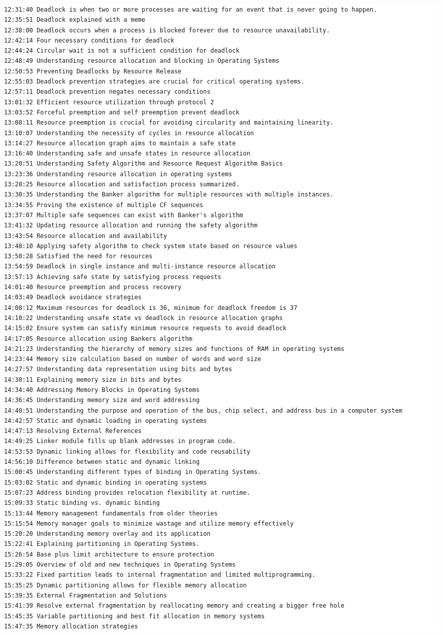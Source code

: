 ```
12:31:40 Deadlock is when two or more processes are waiting for an event that is never going to happen.
12:35:51 Deadlock explained with a meme
12:38:00 Deadlock occurs when a process is blocked forever due to resource unavailability.
12:42:14 Four necessary conditions for deadlock
12:44:24 Circular wait is not a sufficient condition for deadlock
12:48:49 Understanding resource allocation and blocking in Operating Systems
12:50:53 Preventing Deadlocks by Resource Release
12:55:03 Deadlock prevention strategies are crucial for critical operating systems.
12:57:11 Deadlock prevention negates necessary conditions
13:01:32 Efficient resource utilization through protocol 2
13:03:52 Forceful preemption and self preemption prevent deadlock
13:08:11 Resource preemption is crucial for avoiding circularity and maintaining linearity.
13:10:07 Understanding the necessity of cycles in resource allocation
13:14:27 Resource allocation graph aims to maintain a safe state
13:16:40 Understanding safe and unsafe states in resource allocation
13:20:51 Understanding Safety Algorithm and Resource Request Algorithm Basics
13:23:36 Understanding resource allocation in operating systems
13:28:25 Resource allocation and satisfaction process summarized.
13:30:35 Understanding the Banker algorithm for multiple resources with multiple instances.
13:34:55 Proving the existence of multiple CF sequences
13:37:07 Multiple safe sequences can exist with Banker's algorithm
13:41:32 Updating resource allocation and running the safety algorithm
13:43:54 Resource allocation and availability
13:48:10 Applying safety algorithm to check system state based on resource values
13:50:28 Satisfied the need for resources
13:54:59 Deadlock in single instance and multi-instance resource allocation
13:57:13 Achieving safe state by satisfying process requests
14:01:40 Resource preemption and process recovery
14:03:49 Deadlock avoidance strategies
14:08:12 Maximum resources for deadlock is 36, minimum for deadlock freedom is 37
14:10:22 Understanding unsafe state vs deadlock in resource allocation graphs
14:15:02 Ensure system can satisfy minimum resource requests to avoid deadlock
14:17:05 Resource allocation using Bankers algorithm
14:21:23 Understanding the hierarchy of memory sizes and functions of RAM in operating systems
14:23:44 Memory size calculation based on number of words and word size
14:27:57 Understanding data representation using bits and bytes
14:30:11 Explaining memory size in bits and bytes
14:34:40 Addressing Memory Blocks in Operating Systems
14:36:45 Understanding memory size and word addressing
14:40:51 Understanding the purpose and operation of the bus, chip select, and address bus in a computer system
14:42:57 Static and dynamic loading in operating systems
14:47:13 Resolving External References
14:49:25 Linker module fills up blank addresses in program code.
14:53:53 Dynamic linking allows for flexibility and code reusability
14:56:10 Difference between static and dynamic linking
15:00:45 Understanding different types of binding in Operating Systems.
15:03:02 Static and dynamic binding in operating systems
15:07:23 Address binding provides relocation flexibility at runtime.
15:09:33 Static binding vs. dynamic binding
15:13:44 Memory management fundamentals from older theories
15:15:54 Memory manager goals to minimize wastage and utilize memory effectively
15:20:20 Understanding memory overlay and its application
15:22:41 Explaining partitioning in Operating Systems.
15:26:54 Base plus limit architecture to ensure protection
15:29:05 Overview of old and new techniques in Operating Systems
15:33:22 Fixed partition leads to internal fragmentation and limited multiprogramming.
15:35:25 Dynamic partitioning allows for flexible memory allocation
15:39:35 External Fragmentation and Solutions
15:41:39 Resolve external fragmentation by reallocating memory and creating a bigger free hole
15:45:35 Variable partitioning and best fit allocation in memory systems
15:47:35 Memory allocation strategies
```